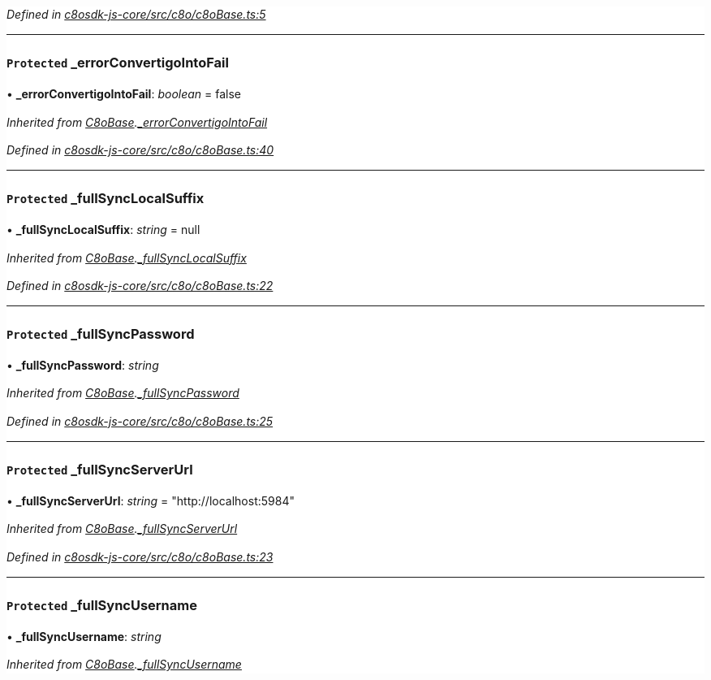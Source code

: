 *Defined in [c8osdk-js-core/src/c8o/c8oBase.ts:5](https://github.com/convertigo/c8osdk-angular/blob/74e6eb2/src/c8o/c8oBase.ts#L5)*

___

### `Protected` _errorConvertigoIntoFail

• **_errorConvertigoIntoFail**: *boolean* = false

*Inherited from [C8oBase](c8obase.md).[_errorConvertigoIntoFail](c8obase.md#protected-_errorconvertigointofail)*

*Defined in [c8osdk-js-core/src/c8o/c8oBase.ts:40](https://github.com/convertigo/c8osdk-angular/blob/74e6eb2/src/c8o/c8oBase.ts#L40)*

___

### `Protected` _fullSyncLocalSuffix

• **_fullSyncLocalSuffix**: *string* =  null

*Inherited from [C8oBase](c8obase.md).[_fullSyncLocalSuffix](c8obase.md#protected-_fullsynclocalsuffix)*

*Defined in [c8osdk-js-core/src/c8o/c8oBase.ts:22](https://github.com/convertigo/c8osdk-angular/blob/74e6eb2/src/c8o/c8oBase.ts#L22)*

___

### `Protected` _fullSyncPassword

• **_fullSyncPassword**: *string*

*Inherited from [C8oBase](c8obase.md).[_fullSyncPassword](c8obase.md#protected-_fullsyncpassword)*

*Defined in [c8osdk-js-core/src/c8o/c8oBase.ts:25](https://github.com/convertigo/c8osdk-angular/blob/74e6eb2/src/c8o/c8oBase.ts#L25)*

___

### `Protected` _fullSyncServerUrl

• **_fullSyncServerUrl**: *string* = "http://localhost:5984"

*Inherited from [C8oBase](c8obase.md).[_fullSyncServerUrl](c8obase.md#protected-_fullsyncserverurl)*

*Defined in [c8osdk-js-core/src/c8o/c8oBase.ts:23](https://github.com/convertigo/c8osdk-angular/blob/74e6eb2/src/c8o/c8oBase.ts#L23)*

___

### `Protected` _fullSyncUsername

• **_fullSyncUsername**: *string*

*Inherited from [C8oBase](c8obase.md).[_fullSyncUsername](c8obase.md#protected-_fullsyncusername)*
